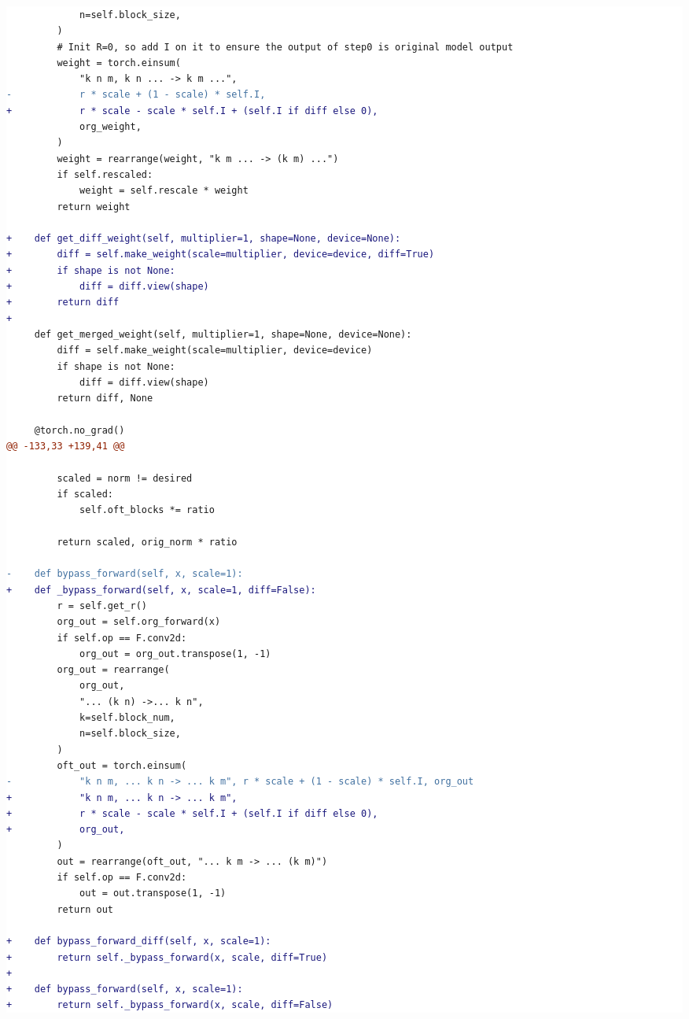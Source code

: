 ```diff
             n=self.block_size,
         )
         # Init R=0, so add I on it to ensure the output of step0 is original model output
         weight = torch.einsum(
             "k n m, k n ... -> k m ...",
-            r * scale + (1 - scale) * self.I,
+            r * scale - scale * self.I + (self.I if diff else 0),
             org_weight,
         )
         weight = rearrange(weight, "k m ... -> (k m) ...")
         if self.rescaled:
             weight = self.rescale * weight
         return weight
 
+    def get_diff_weight(self, multiplier=1, shape=None, device=None):
+        diff = self.make_weight(scale=multiplier, device=device, diff=True)
+        if shape is not None:
+            diff = diff.view(shape)
+        return diff
+
     def get_merged_weight(self, multiplier=1, shape=None, device=None):
         diff = self.make_weight(scale=multiplier, device=device)
         if shape is not None:
             diff = diff.view(shape)
         return diff, None
 
     @torch.no_grad()
@@ -133,33 +139,41 @@
 
         scaled = norm != desired
         if scaled:
             self.oft_blocks *= ratio
 
         return scaled, orig_norm * ratio
 
-    def bypass_forward(self, x, scale=1):
+    def _bypass_forward(self, x, scale=1, diff=False):
         r = self.get_r()
         org_out = self.org_forward(x)
         if self.op == F.conv2d:
             org_out = org_out.transpose(1, -1)
         org_out = rearrange(
             org_out,
             "... (k n) ->... k n",
             k=self.block_num,
             n=self.block_size,
         )
         oft_out = torch.einsum(
-            "k n m, ... k n -> ... k m", r * scale + (1 - scale) * self.I, org_out
+            "k n m, ... k n -> ... k m",
+            r * scale - scale * self.I + (self.I if diff else 0),
+            org_out,
         )
         out = rearrange(oft_out, "... k m -> ... (k m)")
         if self.op == F.conv2d:
             out = out.transpose(1, -1)
         return out
 
+    def bypass_forward_diff(self, x, scale=1):
+        return self._bypass_forward(x, scale, diff=True)
+
+    def bypass_forward(self, x, scale=1):
+        return self._bypass_forward(x, scale, diff=False)
```